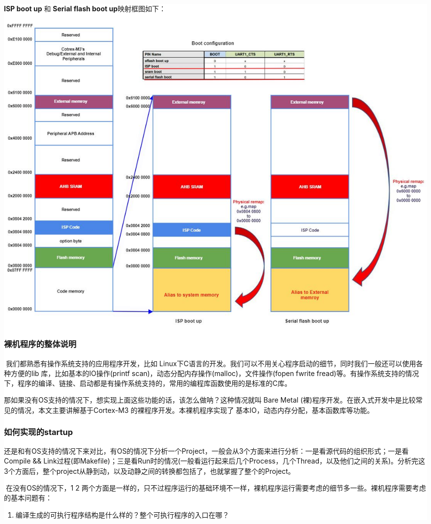 **ISP boot up** 和 **Serial flash boot up**映射框图如下：

![ispboot](./pic/ispboot.JPG)

### 裸机程序的整体说明

​        我们都熟悉有操作系统支持的应用程序开发，比如 Linux下C语言的开发。我们可以不用关心程序启动的细节，同时我们一般还可以使用各种方便的lib 库，比如基本的IO操作(printf scan)，动态分配内存操作(malloc)，文件操作(fopen fwrite fread)等。有操作系统支持的情况下，程序的编译、链接、启动都是有操作系统支持的，常用的编程库函数使用的是标准的C库。

​        那如果没有OS支持的情况下，想实现上面这些功能的话，该怎么做呐？这种情况就叫 Bare Metal (裸)程序开发。在嵌入式开发中是比较常见的情况，本文主要讲解基于Cortex-M3 的裸程序开发。本裸机程序实现了 基本IO，动态内存分配，基本函数库等功能。

### 如何实现的startup

​        还是和有OS支持的情况下来对比，有OS的情况下分析一个Project，一般会从3个方面来进行分析：一是看源代码的组织形式；一是看Compile && Link过程(即Makefile)；三是看Run时的情况(一般看运行起来后几个Process，几个Thread，以及他们之间的关系)。分析完这3个方面后，整个project从静到动，以及动静之间的转换都包括了，也就掌握了整个的Project。

​        在没有OS的情况下，1 2 两个方面是一样的，只不过程序运行的基础环境不一样，裸机程序运行需要考虑的细节多一些。裸机程序需要考虑的基本问题有：

1. 编译生成的可执行程序结构是什么样的？整个可执行程序的入口在哪？
